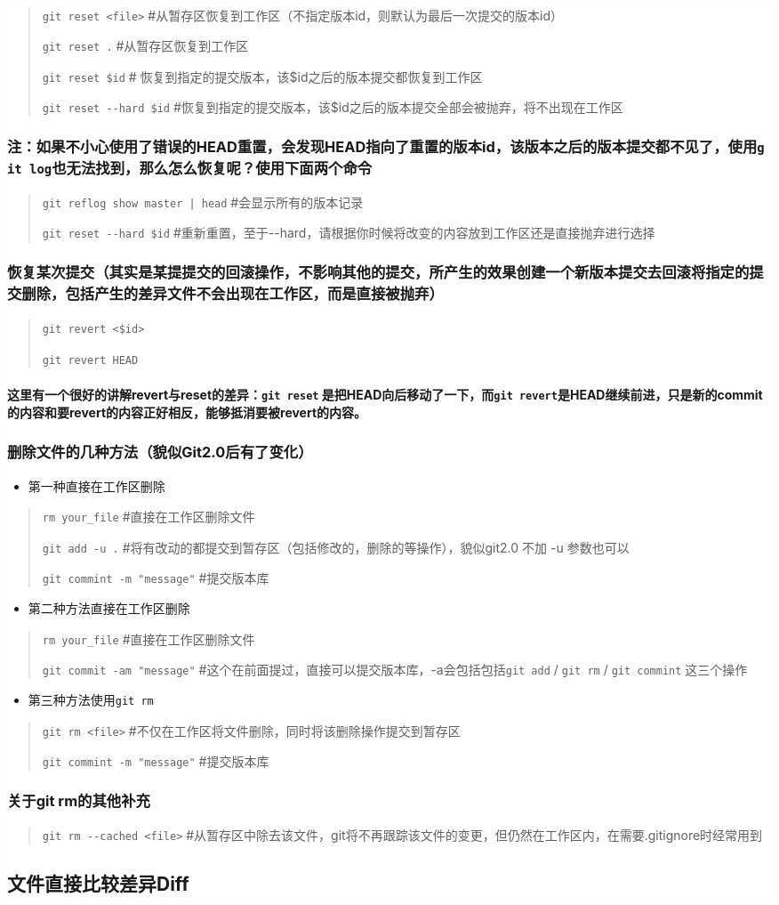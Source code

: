 >`git reset <file>`  #从暂存区恢复到工作区（不指定版本id，则默认为最后一次提交的版本id）
>
>`git reset .`  #从暂存区恢复到工作区
>
>`git reset $id` # 恢复到指定的提交版本，该$id之后的版本提交都恢复到工作区
>
>`git reset --hard $id` #恢复到指定的提交版本，该$id之后的版本提交全部会被抛弃，将不出现在工作区

### 注：如果不小心使用了错误的HEAD重置，会发现HEAD指向了重置的版本id，该版本之后的版本提交都不见了，使用`git log`也无法找到，那么怎么恢复呢？使用下面两个命令

>`git reflog show master | head` #会显示所有的版本记录
>
>`git reset --hard $id` #重新重置，至于--hard，请根据你时候将改变的内容放到工作区还是直接抛弃进行选择

### 恢复某次提交（其实是某提提交的回滚操作，不影响其他的提交，所产生的效果创建一个新版本提交去回滚将指定的提交删除，包括产生的差异文件不会出现在工作区，而是直接被抛弃）

>`git revert <$id>`
>
>`git revert HEAD`

#### 这里有一个很好的讲解revert与reset的差异：`git reset` 是把HEAD向后移动了一下，而`git revert`是HEAD继续前进，只是新的commit的内容和要revert的内容正好相反，能够抵消要被revert的内容。


### 删除文件的几种方法（貌似Git2.0后有了变化）

- 第一种直接在工作区删除

>`rm your_file` #直接在工作区删除文件
>
>`git add -u .` #将有改动的都提交到暂存区（包括修改的，删除的等操作），貌似git2.0 不加 -u 参数也可以
>
>`git commint -m "message"` #提交版本库

- 第二种方法直接在工作区删除

>`rm your_file` #直接在工作区删除文件
>
>`git commit -am "message"` #这个在前面提过，直接可以提交版本库，-a会包括包括`git add` / `git rm` / `git commint` 这三个操作

- 第三种方法使用`git rm`

>`git rm <file>` #不仅在工作区将文件删除，同时将该删除操作提交到暂存区
>
>`git commint -m "message"` #提交版本库

### 关于git rm的其他补充

>`git rm --cached <file>` #从暂存区中除去该文件，git将不再跟踪该文件的变更，但仍然在工作区内，在需要.gitignore时经常用到


## 文件直接比较差异Diff
